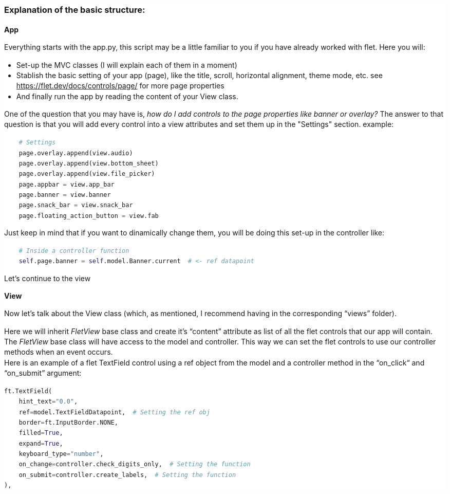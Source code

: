 <a name="explanation"></a>

### Explanation of the basic structure:

**App**

Everything starts with the app.py, this script may be a little familiar to you if you have already worked with flet. Here you will:

- Set-up the MVC classes (I will explain each of them in a moment)
- Stablish the basic setting of your app (page), like the title, scroll, horizontal alignment, theme mode, etc. see <https://flet.dev/docs/controls/page/> for more page properties
- And finally run the app by reading the content of your View class.

One of the question that you may have is, *how do I add controls to the page properties like banner or overlay?* The answer to that question is that you will add every control into a view attributes and set them up in the "Settings" section. example:

```python
    # Settings
    page.overlay.append(view.audio)
    page.overlay.append(view.bottom_sheet)
    page.overlay.append(view.file_picker)
    page.appbar = view.app_bar
    page.banner = view.banner
    page.snack_bar = view.snack_bar
    page.floating_action_button = view.fab

```

Just keep in mind that if you want to dinamically change them, you will be doing this set-up in the controller like:

```python
    # Inside a controller function
    self.page.banner = self.model.Banner.current  # <- ref datapoint
```

Let’s continue to the view

**View**

Now let’s talk about the View class (which, as mentioned, I recommend having in the corresponding “views” folder).

Here we will inherit *FletView* base class and create it’s “content” attribute as list of all the flet controls that our app will contain. <br>The *FletView* base class will have access to the model and controller. This way we can set the flet controls to use our controller methods when an event occurs. <br> Here is an example of a flet TextField control using a ref object from the model and a controller method in the “on\_click“ and “on\_submit” argument:

```python
ft.TextField(
    hint_text="0.0",
    ref=model.TextFieldDatapoint,  # Setting the ref obj
    border=ft.InputBorder.NONE,
    filled=True,
    expand=True,
    keyboard_type="number",
    on_change=controller.check_digits_only,  # Setting the function
    on_submit=controller.create_labels,  # Setting the function
),
```
